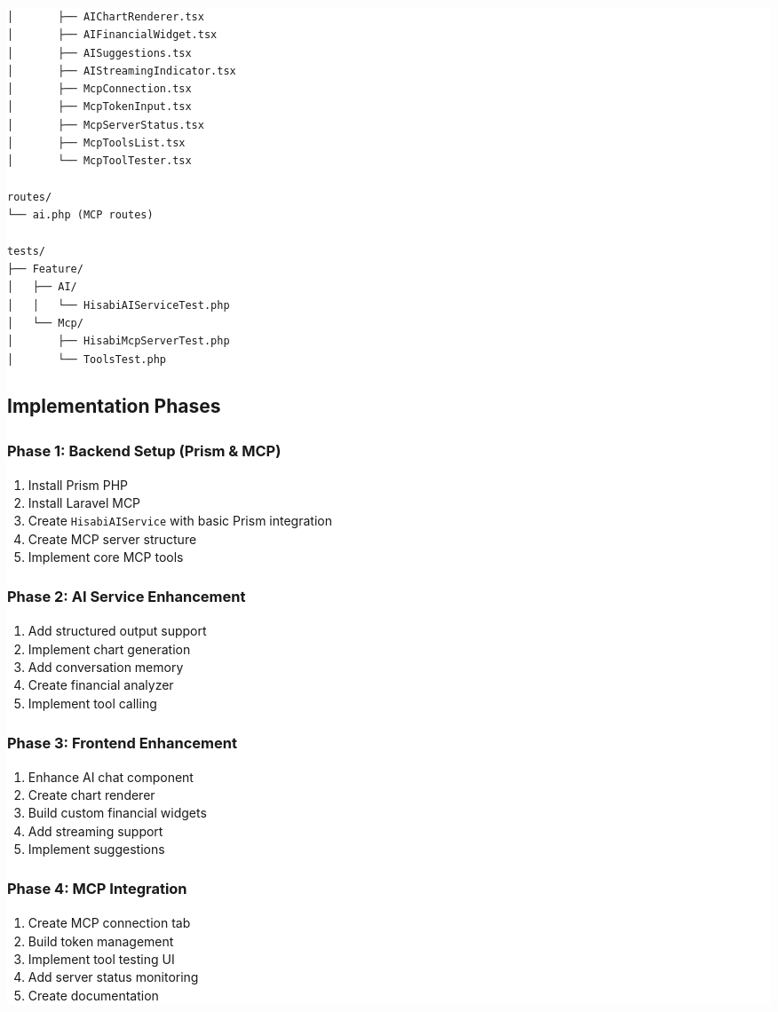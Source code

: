 ```
│       ├── AIChartRenderer.tsx
│       ├── AIFinancialWidget.tsx
│       ├── AISuggestions.tsx
│       ├── AIStreamingIndicator.tsx
│       ├── McpConnection.tsx
│       ├── McpTokenInput.tsx
│       ├── McpServerStatus.tsx
│       ├── McpToolsList.tsx
│       └── McpToolTester.tsx

routes/
└── ai.php (MCP routes)

tests/
├── Feature/
│   ├── AI/
│   │   └── HisabiAIServiceTest.php
│   └── Mcp/
│       ├── HisabiMcpServerTest.php
│       └── ToolsTest.php
```

## Implementation Phases

### Phase 1: Backend Setup (Prism & MCP)
1. Install Prism PHP
2. Install Laravel MCP
3. Create `HisabiAIService` with basic Prism integration
4. Create MCP server structure
5. Implement core MCP tools

### Phase 2: AI Service Enhancement
1. Add structured output support
2. Implement chart generation
3. Add conversation memory
4. Create financial analyzer
5. Implement tool calling

### Phase 3: Frontend Enhancement
1. Enhance AI chat component
2. Create chart renderer
3. Build custom financial widgets
4. Add streaming support
5. Implement suggestions

### Phase 4: MCP Integration
1. Create MCP connection tab
2. Build token management
3. Implement tool testing UI
4. Add server status monitoring
5. Create documentation
